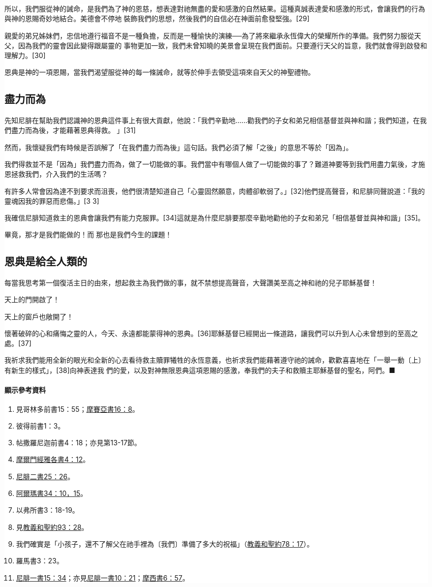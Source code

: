 所以，我們服從神的誡命，是我們為了神的恩慈，想表達對祂無盡的愛和感激的自然結果。這種真誠表達愛和感激的形式，會讓我們的行為與神的恩賜奇妙地結合。美德會不停地
裝飾我們的思想，然後我們的自信必在神面前愈發堅強。[29]

親愛的弟兄姊妹們，忠信地遵行福音不是一種負擔，反而是一種愉快的演練──為了將來繼承永恆偉大的榮耀所作的準備。我們努力服從天父，因為我們的靈會因此變得跟屬靈的
事物更加一致，我們未曾知曉的美景會呈現在我們面前。只要遵行天父的旨意，我們就會得到啟發和理解力。[30]

恩典是神的一項恩賜，當我們渴望服從神的每一條誡命，就等於伸手去領受這項來自天父的神聖禮物。

## 盡力而為

先知尼腓在幫助我們認識神的恩典這件事上有很大貢獻，他說：「我們辛勤地......勸我們的子女和弟兄相信基督並與神和諧；我們知道，在我們盡力而為後，才能藉著恩典得救。
」[31]

然而，我懷疑我們有時候是否誤解了「在我們盡力而為後」這句話。我們必須了解「之後」的意思不等於「因為」。

我們得救並不是「因為」我們盡力而為，做了一切能做的事。我們當中有哪個人做了一切能做的事了？難道神要等到我們用盡力氣後，才施恩拯救我們，介入我們的生活嗎？

有許多人常會因為達不到要求而沮喪，他們很清楚知道自己「心靈固然願意，肉體卻軟弱了。」[32]他們提高聲音，和尼腓同聲說道：「我的靈魂因我的罪惡而悲傷。」[3
3]

我確信尼腓知道救主的恩典會讓我們有能力克服罪。[34]這就是為什麼尼腓要那麼辛勤地勸他的子女和弟兄「相信基督並與神和諧」[35]。

畢竟，那才是我們能做的！而 那也是我們今生的課題！

## 恩典是給全人類的

每當我思考第一個復活主日的由來，想起救主為我們做的事，就不禁想提高聲音，大聲讚美至高之神和祂的兒子耶穌基督！

天上的門開啟了！

天上的窗戶也敞開了！

懷著破碎的心和痛悔之靈的人，今天、永遠都能蒙得神的恩典。[36]耶穌基督已經開出一條道路，讓我們可以升到人心未曾想到的至高之處。[37]

我祈求我們能用全新的眼光和全新的心去看待救主贖罪犧牲的永恆意義，也祈求我們能藉著遵守祂的誡命，歡歡喜喜地在「一舉一動〔上〕有新生的樣式」，[38]向神表達我
們的愛，以及對神無限恩典這項恩賜的感激，奉我們的夫子和救贖主耶穌基督的聖名，阿們。■

#### 顯示參考資料

  1.  見哥林多前書15：55；[摩賽亞書16：8](https://www.lds.org/scriptures/bofm/mosiah/16.8?lang=cmn#7)。

  2.  彼得前書1：3。

  3.  帖撒羅尼迦前書4：18；亦見第13-17節。

  4.  [摩爾門經雅各書4：12](https://www.lds.org/scriptures/bofm/jacob/4.12?lang=cmn#11)。

  5.  [尼腓二書25：26](https://www.lds.org/scriptures/bofm/2-ne/25.26?lang=cmn#25)。

  6.  [阿爾瑪書34：10，15](https://www.lds.org/scriptures/bofm/alma/34.10%2C15?lang=cmn#9)。

  7.  以弗所書3：18-19。

  8.  見[教義和聖約93：28](https://www.lds.org/scriptures/dc-testament/dc/93.28?lang=cmn#27)。

  9.  我們確實是「小孩子，還不了解父在祂手裡為〔我們〕準備了多大的祝福」（[教義和聖約78：17](https://www.lds.org/scriptures/dc-testament/dc/78.17?lang=cmn#16)）。

  10.  羅馬書3：23。

  11.  [尼腓一書15：34](https://www.lds.org/scriptures/bofm/1-ne/15.34?lang=cmn#33)；亦見[尼腓一書10：21](https://www.lds.org/scriptures/bofm/1-ne/10.21?lang=cmn#20)；[摩西書6：57](https://www.lds.org/scriptures/pgp/moses/6.57?lang=cmn#56)。
